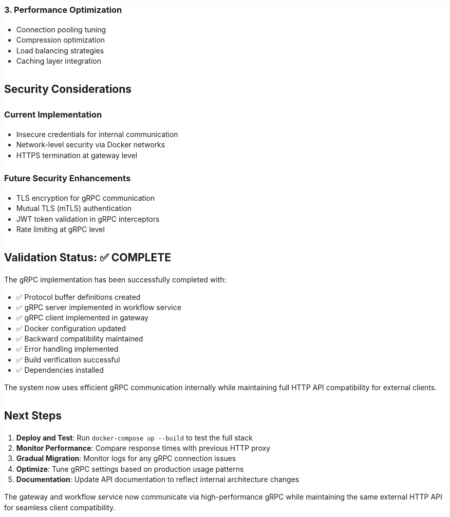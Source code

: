 ### 3. Performance Optimization
- Connection pooling tuning
- Compression optimization
- Load balancing strategies
- Caching layer integration

## Security Considerations

### Current Implementation
- Insecure credentials for internal communication
- Network-level security via Docker networks
- HTTPS termination at gateway level

### Future Security Enhancements
- TLS encryption for gRPC communication
- Mutual TLS (mTLS) authentication
- JWT token validation in gRPC interceptors
- Rate limiting at gRPC level

## Validation Status: ✅ COMPLETE

The gRPC implementation has been successfully completed with:

- ✅ Protocol buffer definitions created
- ✅ gRPC server implemented in workflow service
- ✅ gRPC client implemented in gateway
- ✅ Docker configuration updated
- ✅ Backward compatibility maintained
- ✅ Error handling implemented
- ✅ Build verification successful
- ✅ Dependencies installed

The system now uses efficient gRPC communication internally while maintaining full HTTP API compatibility for external clients.

## Next Steps

1. **Deploy and Test**: Run `docker-compose up --build` to test the full stack
2. **Monitor Performance**: Compare response times with previous HTTP proxy
3. **Gradual Migration**: Monitor logs for any gRPC connection issues
4. **Optimize**: Tune gRPC settings based on production usage patterns
5. **Documentation**: Update API documentation to reflect internal architecture changes

The gateway and workflow service now communicate via high-performance gRPC while maintaining the same external HTTP API for seamless client compatibility.

